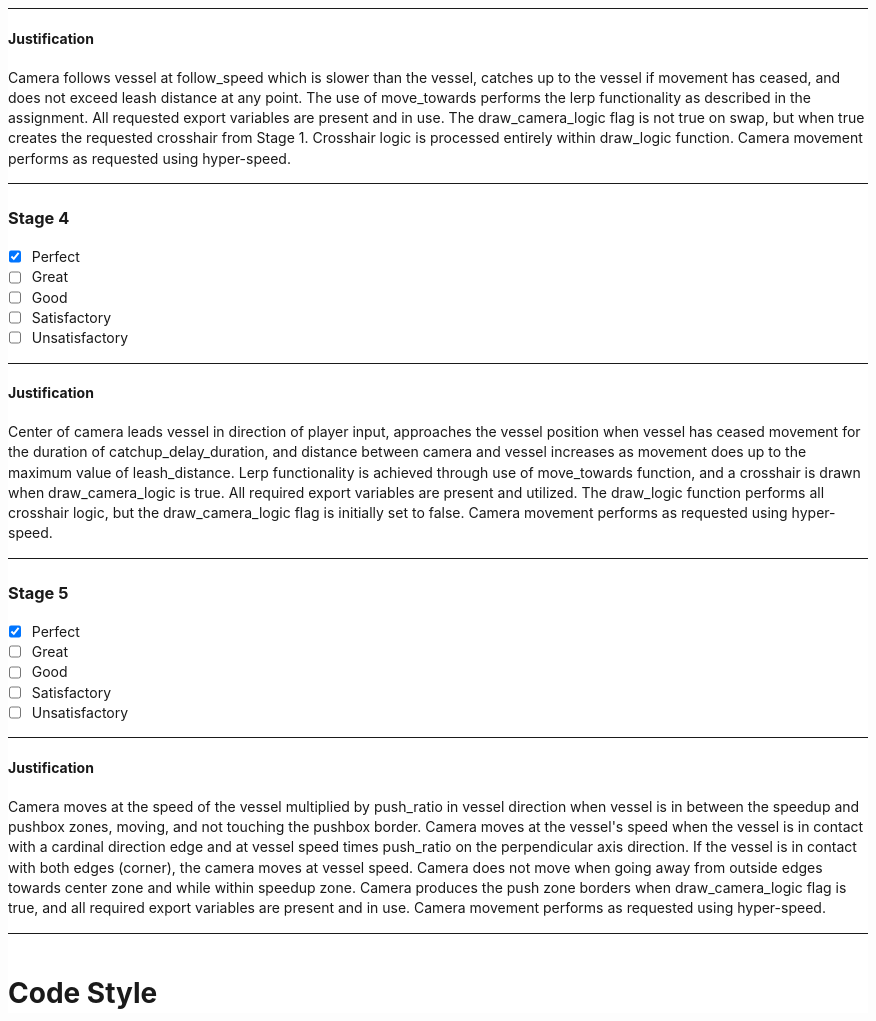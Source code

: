___
#### Justification ##### 
Camera follows vessel at follow_speed which is slower than the vessel, catches up to the vessel if movement has ceased, and does not exceed leash distance at any point. The use of move_towards performs the lerp functionality as described in the assignment. All requested export variables are present and in use. The draw_camera_logic flag is not true on swap, but when true creates the requested crosshair from Stage 1. Crosshair logic is processed entirely within draw_logic function. Camera movement performs as requested using hyper-speed.

___
### Stage 4 ###

- [X] Perfect
- [ ] Great
- [ ] Good
- [ ] Satisfactory
- [ ] Unsatisfactory

___
#### Justification ##### 
Center of camera leads vessel in direction of player input, approaches the vessel position when vessel has ceased movement for the duration of catchup_delay_duration, and distance between camera and vessel increases as movement does up to the maximum value of leash_distance. Lerp functionality is achieved through use of move_towards function, and a crosshair is drawn when draw_camera_logic is true. All required export variables are present and utilized. The draw_logic function performs all crosshair logic, but the draw_camera_logic flag is initially set to false. Camera movement performs as requested using hyper-speed.

___
### Stage 5 ###

- [X] Perfect
- [ ] Great
- [ ] Good
- [ ] Satisfactory
- [ ] Unsatisfactory

___
#### Justification ##### 
Camera moves at the speed of the vessel multiplied by push_ratio in vessel direction when vessel is in between the speedup and pushbox zones, moving, and not touching the pushbox border. Camera moves at the vessel's speed when the vessel is in contact with a cardinal direction edge and at vessel speed times push_ratio on the perpendicular axis direction. If the vessel is in contact with both edges (corner), the camera moves at vessel speed. Camera does not move when going away from outside edges towards center zone and while within speedup zone. Camera produces the push zone borders when draw_camera_logic flag is true, and all required export variables are present and in use. Camera movement performs as requested using hyper-speed.

___
# Code Style #
